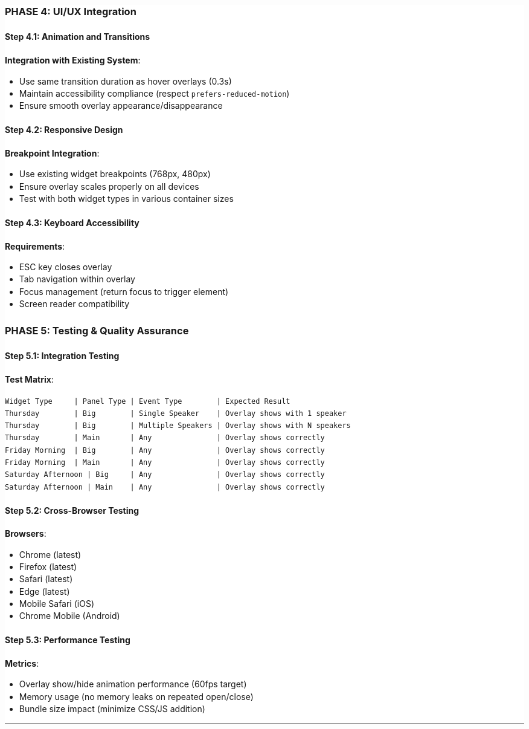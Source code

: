### **PHASE 4: UI/UX Integration**

#### **Step 4.1: Animation and Transitions**
**Integration with Existing System**:
- Use same transition duration as hover overlays (0.3s)
- Maintain accessibility compliance (respect `prefers-reduced-motion`)
- Ensure smooth overlay appearance/disappearance

#### **Step 4.2: Responsive Design**
**Breakpoint Integration**:
- Use existing widget breakpoints (768px, 480px)
- Ensure overlay scales properly on all devices
- Test with both widget types in various container sizes

#### **Step 4.3: Keyboard Accessibility**
**Requirements**:
- ESC key closes overlay
- Tab navigation within overlay
- Focus management (return focus to trigger element)
- Screen reader compatibility

### **PHASE 5: Testing & Quality Assurance**

#### **Step 5.1: Integration Testing**
**Test Matrix**:
```
Widget Type     | Panel Type | Event Type        | Expected Result
Thursday        | Big        | Single Speaker    | Overlay shows with 1 speaker
Thursday        | Big        | Multiple Speakers | Overlay shows with N speakers
Thursday        | Main       | Any               | Overlay shows correctly
Friday Morning  | Big        | Any               | Overlay shows correctly
Friday Morning  | Main       | Any               | Overlay shows correctly
Saturday Afternoon | Big     | Any               | Overlay shows correctly
Saturday Afternoon | Main    | Any               | Overlay shows correctly
```

#### **Step 5.2: Cross-Browser Testing**
**Browsers**:
- Chrome (latest)
- Firefox (latest)
- Safari (latest)
- Edge (latest)
- Mobile Safari (iOS)
- Chrome Mobile (Android)

#### **Step 5.3: Performance Testing**
**Metrics**:
- Overlay show/hide animation performance (60fps target)
- Memory usage (no memory leaks on repeated open/close)
- Bundle size impact (minimize CSS/JS addition)

---